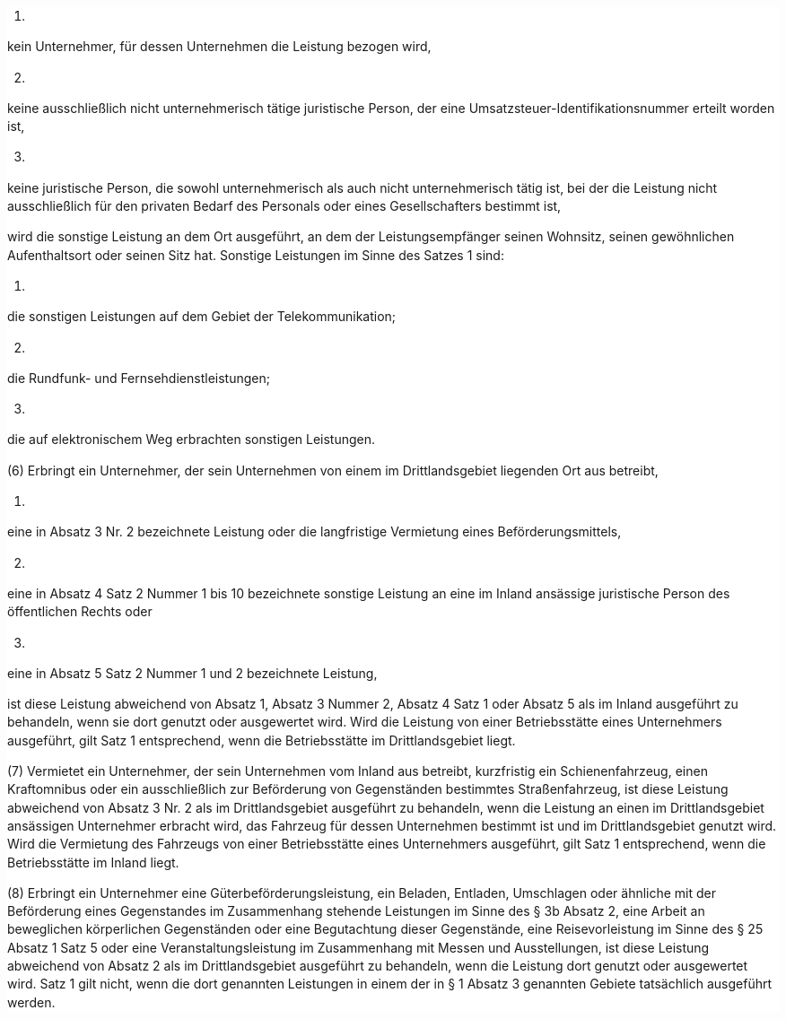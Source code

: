 1.  
kein Unternehmer, für dessen Unternehmen die Leistung bezogen wird,

2.  
keine ausschließlich nicht unternehmerisch tätige juristische Person, der eine Umsatzsteuer-Identifikationsnummer erteilt worden ist,

3.  
keine juristische Person, die sowohl unternehmerisch als auch nicht unternehmerisch tätig ist, bei der die Leistung nicht ausschließlich für den privaten Bedarf des Personals oder eines Gesellschafters bestimmt ist,

wird die sonstige Leistung an dem Ort ausgeführt, an dem der Leistungsempfänger seinen Wohnsitz, seinen gewöhnlichen Aufenthaltsort oder seinen Sitz hat. Sonstige Leistungen im Sinne des Satzes 1 sind:

1.  
die sonstigen Leistungen auf dem Gebiet der Telekommunikation;

2.  
die Rundfunk- und Fernsehdienstleistungen;

3.  
die auf elektronischem Weg erbrachten sonstigen Leistungen.

(6) Erbringt ein Unternehmer, der sein Unternehmen von einem im Drittlandsgebiet liegenden Ort aus betreibt,

1.  
eine in Absatz 3 Nr. 2 bezeichnete Leistung oder die langfristige Vermietung eines Beförderungsmittels,

2.  
eine in Absatz 4 Satz 2 Nummer 1 bis 10 bezeichnete sonstige Leistung an eine im Inland ansässige juristische Person des öffentlichen Rechts oder

3.  
eine in Absatz 5 Satz 2 Nummer 1 und 2 bezeichnete Leistung,

ist diese Leistung abweichend von Absatz 1, Absatz 3 Nummer 2, Absatz 4 Satz 1 oder Absatz 5 als im Inland ausgeführt zu behandeln, wenn sie dort genutzt oder ausgewertet wird. Wird die Leistung von einer Betriebsstätte eines Unternehmers ausgeführt, gilt Satz 1 entsprechend, wenn die Betriebsstätte im Drittlandsgebiet liegt.

(7) Vermietet ein Unternehmer, der sein Unternehmen vom Inland aus betreibt, kurzfristig ein Schienenfahrzeug, einen Kraftomnibus oder ein ausschließlich zur Beförderung von Gegenständen bestimmtes Straßenfahrzeug, ist diese Leistung abweichend von Absatz 3 Nr. 2 als im Drittlandsgebiet ausgeführt zu behandeln, wenn die Leistung an einen im Drittlandsgebiet ansässigen Unternehmer erbracht wird, das Fahrzeug für dessen Unternehmen bestimmt ist und im Drittlandsgebiet genutzt wird. Wird die Vermietung des Fahrzeugs von einer Betriebsstätte eines Unternehmers ausgeführt, gilt Satz 1 entsprechend, wenn die Betriebsstätte im Inland liegt.

(8) Erbringt ein Unternehmer eine Güterbeförderungsleistung, ein Beladen, Entladen, Umschlagen oder ähnliche mit der Beförderung eines Gegenstandes im Zusammenhang stehende Leistungen im Sinne des § 3b Absatz 2, eine Arbeit an beweglichen körperlichen Gegenständen oder eine Begutachtung dieser Gegenstände, eine Reisevorleistung im Sinne des § 25 Absatz 1 Satz 5 oder eine Veranstaltungsleistung im Zusammenhang mit Messen und Ausstellungen, ist diese Leistung abweichend von Absatz 2 als im Drittlandsgebiet ausgeführt zu behandeln, wenn die Leistung dort genutzt oder ausgewertet wird. Satz 1 gilt nicht, wenn die dort genannten Leistungen in einem der in § 1 Absatz 3 genannten Gebiete tatsächlich ausgeführt werden.
